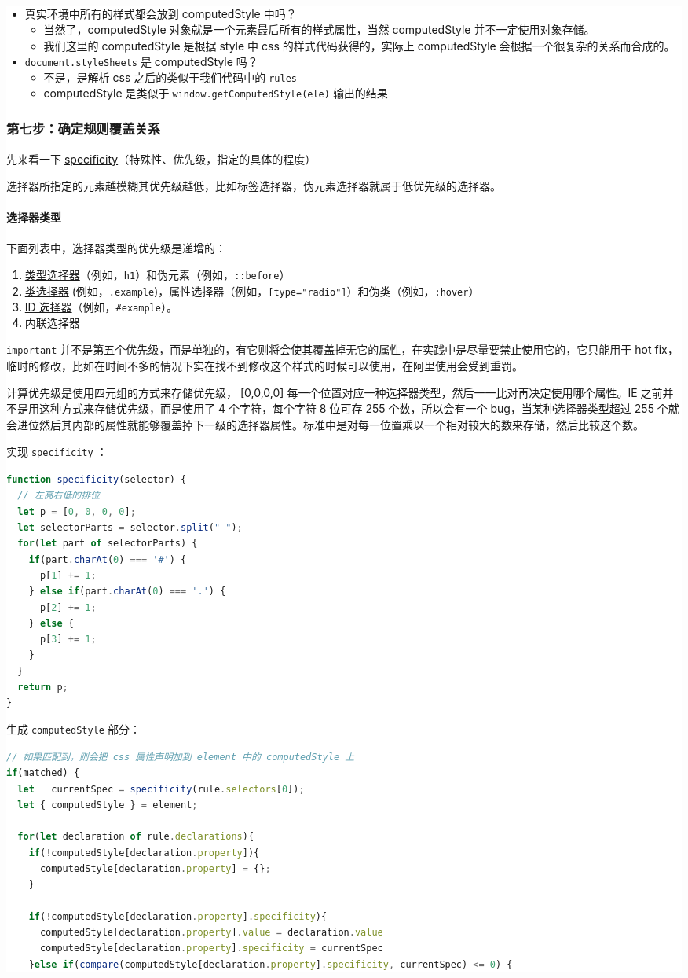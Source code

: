 - 真实环境中所有的样式都会放到 computedStyle 中吗？
  - 当然了，computedStyle 对象就是一个元素最后所有的样式属性，当然 computedStyle 并不一定使用对象存储。
  - 我们这里的 computedStyle 是根据 style 中 css 的样式代码获得的，实际上 computedStyle 会根据一个很复杂的关系而合成的。
- `document.styleSheets` 是 computedStyle 吗？
  - 不是，是解析 css 之后的类似于我们代码中的 `rules` 
  - computedStyle 是类似于 `window.getComputedStyle(ele)` 输出的结果



### 第七步：确定规则覆盖关系

先来看一下 [specificity](https://developer.mozilla.org/zh-CN/docs/Web/CSS/Specificity)（特殊性、优先级，指定的具体的程度）

选择器所指定的元素越模糊其优先级越低，比如标签选择器，伪元素选择器就属于低优先级的选择器。

#### 选择器类型

下面列表中，选择器类型的优先级是递增的：

1. [类型选择器](https://developer.mozilla.org/en-US/docs/Web/CSS/Type_selectors)（例如，`h1`）和伪元素（例如，`::before`）
2. [类选择器](https://developer.mozilla.org/en-US/docs/Web/CSS/Class_selectors) (例如，`.example`)，属性选择器（例如，`[type="radio"]`）和伪类（例如，`:hover`）
3. [ID 选择器](https://developer.mozilla.org/en-US/docs/Web/CSS/ID_selectors)（例如，`#example`）。
4. 内联选择器

`important` 并不是第五个优先级，而是单独的，有它则将会使其覆盖掉无它的属性，在实践中是尽量要禁止使用它的，它只能用于 hot fix，临时的修改，比如在时间不多的情况下实在找不到修改这个样式的时候可以使用，在阿里使用会受到重罚。

计算优先级是使用四元组的方式来存储优先级， [0,0,0,0] 每一个位置对应一种选择器类型，然后一一比对再决定使用哪个属性。IE 之前并不是用这种方式来存储优先级，而是使用了 4 个字符，每个字符 8 位可存 255 个数，所以会有一个 bug，当某种选择器类型超过 255 个就会进位然后其内部的属性就能够覆盖掉下一级的选择器属性。标准中是对每一位置乘以一个相对较大的数来存储，然后比较这个数。

实现 `specificity` ：

```js
function specificity(selector) {
  // 左高右低的排位
  let p = [0, 0, 0, 0];
  let selectorParts = selector.split(" ");
  for(let part of selectorParts) {
    if(part.charAt(0) === '#') {
      p[1] += 1;
    } else if(part.charAt(0) === '.') {
      p[2] += 1;
    } else {
      p[3] += 1;
    }
  }
  return p;
}
```

生成 `computedStyle` 部分：

```js
// 如果匹配到，则会把 css 属性声明加到 element 中的 computedStyle 上
if(matched) {
  let	currentSpec = specificity(rule.selectors[0]);
  let { computedStyle } = element;

  for(let declaration of rule.declarations){
    if(!computedStyle[declaration.property]){
      computedStyle[declaration.property] = {};
    }

    if(!computedStyle[declaration.property].specificity){
      computedStyle[declaration.property].value = declaration.value
      computedStyle[declaration.property].specificity = currentSpec
    }else if(compare(computedStyle[declaration.property].specificity, currentSpec) <= 0) {
```
